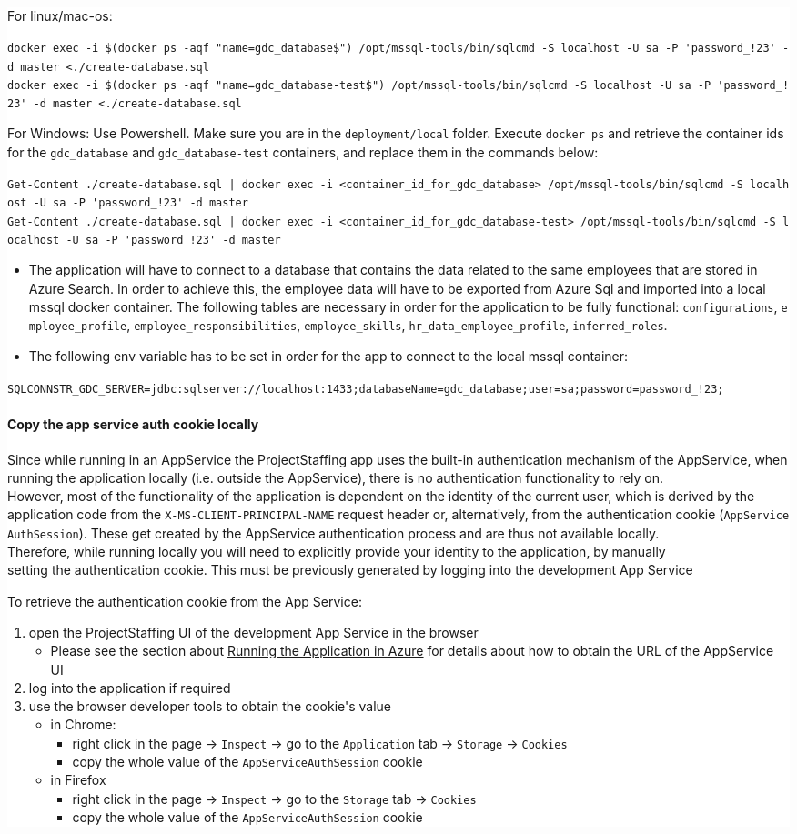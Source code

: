 For linux/mac-os:
```shell script
docker exec -i $(docker ps -aqf "name=gdc_database$") /opt/mssql-tools/bin/sqlcmd -S localhost -U sa -P 'password_!23' -d master <./create-database.sql
docker exec -i $(docker ps -aqf "name=gdc_database-test$") /opt/mssql-tools/bin/sqlcmd -S localhost -U sa -P 'password_!23' -d master <./create-database.sql
```

For Windows: 
Use Powershell. Make sure you are in the `deployment/local` folder. Execute `docker ps` and retrieve the container ids 
for the `gdc_database` and `gdc_database-test` containers, and replace them in the commands below:
```shell script
Get-Content ./create-database.sql | docker exec -i <container_id_for_gdc_database> /opt/mssql-tools/bin/sqlcmd -S localhost -U sa -P 'password_!23' -d master
Get-Content ./create-database.sql | docker exec -i <container_id_for_gdc_database-test> /opt/mssql-tools/bin/sqlcmd -S localhost -U sa -P 'password_!23' -d master
```

- The application will have to connect to a database that contains the data related to the same employees that are stored in Azure Search. 
In order to achieve this, the employee data will have to be exported from Azure Sql and imported into a local mssql docker container.
The following tables are necessary in order for the application to be fully functional: 
`configurations`, `employee_profile`, `employee_responsibilities`, `employee_skills`, `hr_data_employee_profile`, `inferred_roles`.

- The following env variable has to be set in order for the app to connect to the local mssql container:
```
SQLCONNSTR_GDC_SERVER=jdbc:sqlserver://localhost:1433;databaseName=gdc_database;user=sa;password=password_!23;
```

#### Copy the app service auth cookie locally
Since while running in an AppService the ProjectStaffing app uses the built-in authentication mechanism of the AppService,
when running the application locally (i.e. outside the AppService), there is no authentication functionality to rely on.  
However, most of the functionality of the application is dependent on the identity of the current user, which is 
derived by the application code from the `X-MS-CLIENT-PRINCIPAL-NAME` request header or, alternatively, from the 
authentication cookie (`AppServiceAuthSession`). These get created by the AppService authentication process and are thus 
not available locally.  
Therefore, while running locally you will need to explicitly provide your identity to the application, by manually  
setting the authentication cookie. This must be previously generated by logging into the development App Service

To retrieve the authentication cookie from the App Service:
1. open the ProjectStaffing UI of the development App Service in the browser
    - Please see the section about [Running the Application in Azure](#running-the-application-in-azure) for details 
      about how to obtain the URL of the AppService UI
2. log into the application if required
3. use the browser developer tools to obtain the cookie's value
    - in Chrome:
        - right click in the page -> `Inspect` -> go to the `Application` tab -> `Storage` -> `Cookies`
        - copy the whole value of the `AppServiceAuthSession` cookie
    - in Firefox
        - right click in the page -> `Inspect` -> go to the `Storage` tab -> `Cookies`
        - copy the whole value of the `AppServiceAuthSession` cookie
